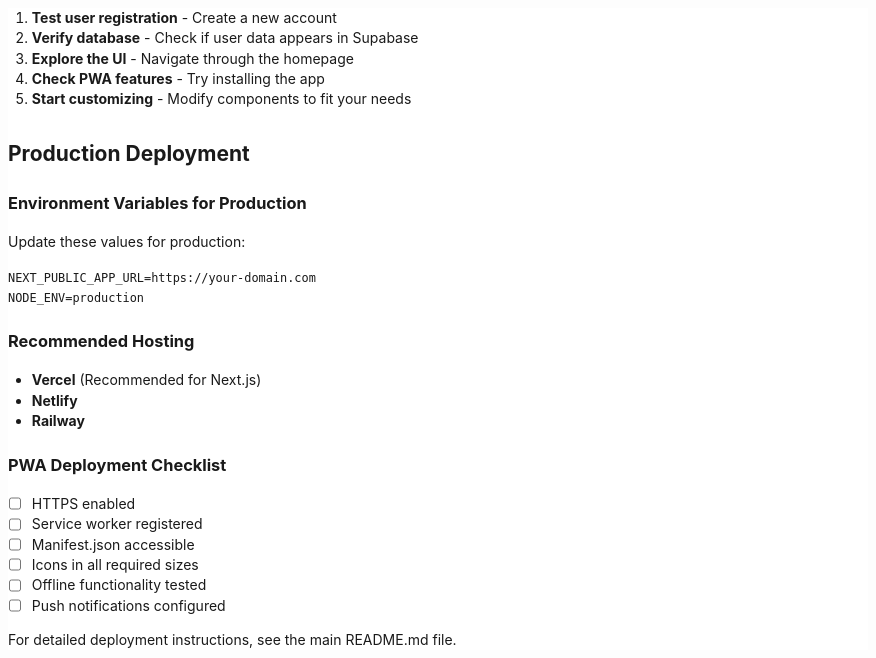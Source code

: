 1. **Test user registration** - Create a new account
2. **Verify database** - Check if user data appears in Supabase
3. **Explore the UI** - Navigate through the homepage
4. **Check PWA features** - Try installing the app
5. **Start customizing** - Modify components to fit your needs

## Production Deployment

### Environment Variables for Production

Update these values for production:

```env
NEXT_PUBLIC_APP_URL=https://your-domain.com
NODE_ENV=production
```

### Recommended Hosting

- **Vercel** (Recommended for Next.js)
- **Netlify**
- **Railway**

### PWA Deployment Checklist

- [ ] HTTPS enabled
- [ ] Service worker registered
- [ ] Manifest.json accessible
- [ ] Icons in all required sizes
- [ ] Offline functionality tested
- [ ] Push notifications configured

For detailed deployment instructions, see the main README.md file.